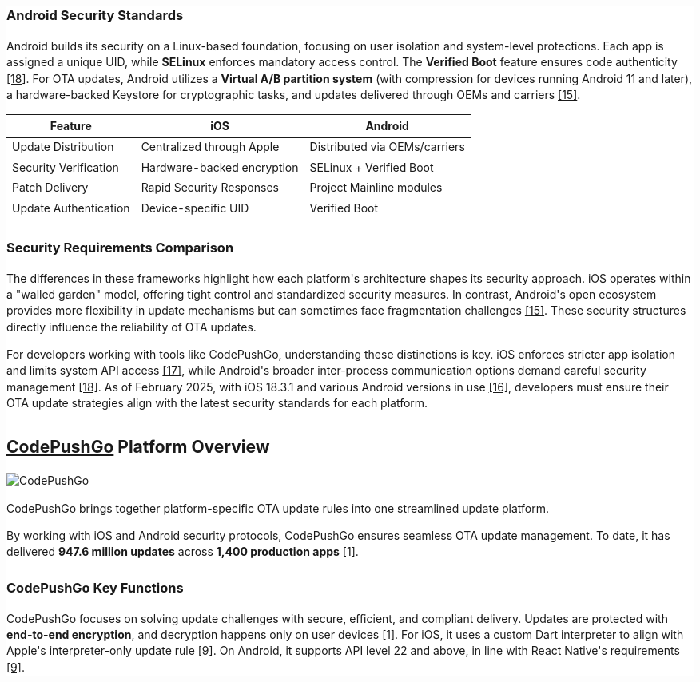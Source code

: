 ### Android Security Standards

Android builds its security on a Linux-based foundation, focusing on user isolation and system-level protections. Each app is assigned a unique UID, while **SELinux** enforces mandatory access control. The **Verified Boot** feature ensures code authenticity [\[18\]](https://source.android.com/docs/security/features). For OTA updates, Android utilizes a **Virtual A/B partition system** (with compression for devices running Android 11 and later), a hardware-backed Keystore for cryptographic tasks, and updates delivered through OEMs and carriers [\[15\]](https://en.wikipedia.org/wiki/Over-the-air_update).

| Feature | iOS | Android |
| --- | --- | --- |
| Update Distribution | Centralized through Apple | Distributed via OEMs/carriers |
| Security Verification | Hardware-backed encryption | SELinux + Verified Boot |
| Patch Delivery | Rapid Security Responses | Project Mainline modules |
| Update Authentication | Device-specific UID | Verified Boot |

### Security Requirements Comparison

The differences in these frameworks highlight how each platform's architecture shapes its security approach. iOS operates within a "walled garden" model, offering tight control and standardized security measures. In contrast, Android's open ecosystem provides more flexibility in update mechanisms but can sometimes face fragmentation challenges [\[15\]](https://en.wikipedia.org/wiki/Over-the-air_update). These security structures directly influence the reliability of OTA updates.

For developers working with tools like CodePushGo, understanding these distinctions is key. iOS enforces stricter app isolation and limits system API access [\[17\]](https://mas.owasp.org/MASTG/0x06a-Platform-Overview/), while Android's broader inter-process communication options demand careful security management [\[18\]](https://source.android.com/docs/security/features). As of February 2025, with iOS 18.3.1 and various Android versions in use [\[16\]](https://support.apple.com/en-us/100100), developers must ensure their OTA update strategies align with the latest security standards for each platform.

## [CodePushGo](https://codepushgo.com/) Platform Overview

![CodePushGo](https://mars-images.imgix.net/seobot/screenshots/codepushgo.com-26aea05b7e2e737b790a9becb40f7bc5-2025-03-01.jpg?auto=compress)

CodePushGo brings together platform-specific OTA update rules into one streamlined update platform.

By working with iOS and Android security protocols, CodePushGo ensures seamless OTA update management. To date, it has delivered **947.6 million updates** across **1,400 production apps** [\[1\]](https://codepushgo.com/).

### CodePushGo Key Functions

CodePushGo focuses on solving update challenges with secure, efficient, and compliant delivery. Updates are protected with **end-to-end encryption**, and decryption happens only on user devices [\[1\]](https://codepushgo.com/). For iOS, it uses a custom Dart interpreter to align with Apple's interpreter-only update rule [\[9\]](https://codepushgo.com/docs/faq/). On Android, it supports API level 22 and above, in line with React Native's requirements [\[9\]](https://codepushgo.com/docs/faq/).
